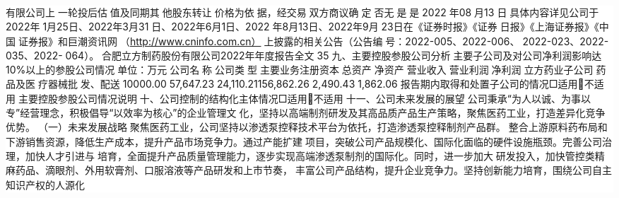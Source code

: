 有限公司上
一轮投后估
值及同期其
他股东转让
价格为依
据，经交易
双方商议确
定
否无
是
是
2022
年08
月13
日
具体内容详见公司于2022年
1月25日、2022年3月31
日、2022年6月1日、2022
年8月13日、2022年9月
23日在《证券时报》《证券
日报》《上海证券报》《中国
证券报》和巨潮资讯网
（http://www.cninfo.com.cn）
上披露的相关公告（公告编
号：2022-005、2022-006、
2022-023、2022-035、2022-
064）。
合肥立方制药股份有限公司2022年年度报告全文
35
九、主要控股参股公司分析
主要子公司及对公司净利润影响达10%以上的参股公司情况
单位：万元
公司名
称
公司类
型
主要业务注册资本
总资产
净资产
营业收入
营业利润
净利润
立方药业子公司
药品及医
疗器械批
发、配送
10000.00
57,647.23
24,110.21156,862.26
2,490.43
1,862.06
报告期内取得和处置子公司的情况□适用不适用
主要控股参股公司情况说明
十、公司控制的结构化主体情况□适用不适用
十一、公司未来发展的展望
公司秉承“为人以诚、为事以专”经营理念，积极倡导“以效率为核心”的企业管理文
化，坚持以高端制剂研发及其高品质产品生产策略，聚焦医药工业，打造差异化竞争优势。
（一）未来发展战略
聚焦医药工业，公司坚持以渗透泵控释技术平台为依托，打造渗透泵控释制剂产品群。
整合上游原料药布局和下游销售资源，降低生产成本，提升产品市场竞争力。通过产能扩建
项目，突破公司产品规模化、国际化面临的硬件设施瓶颈。完善公司治理，加快人才引进与
培育，全面提升产品质量管理能力，逐步实现高端渗透泵制剂的国际化。同时，进一步加大
研发投入，加快管控类精麻药品、滴眼剂、外用软膏剂、口服溶液等产品研发和上市节奏，
丰富公司产品结构，提升企业竞争力。坚持创新能力培育，围绕公司自主知识产权的人源化